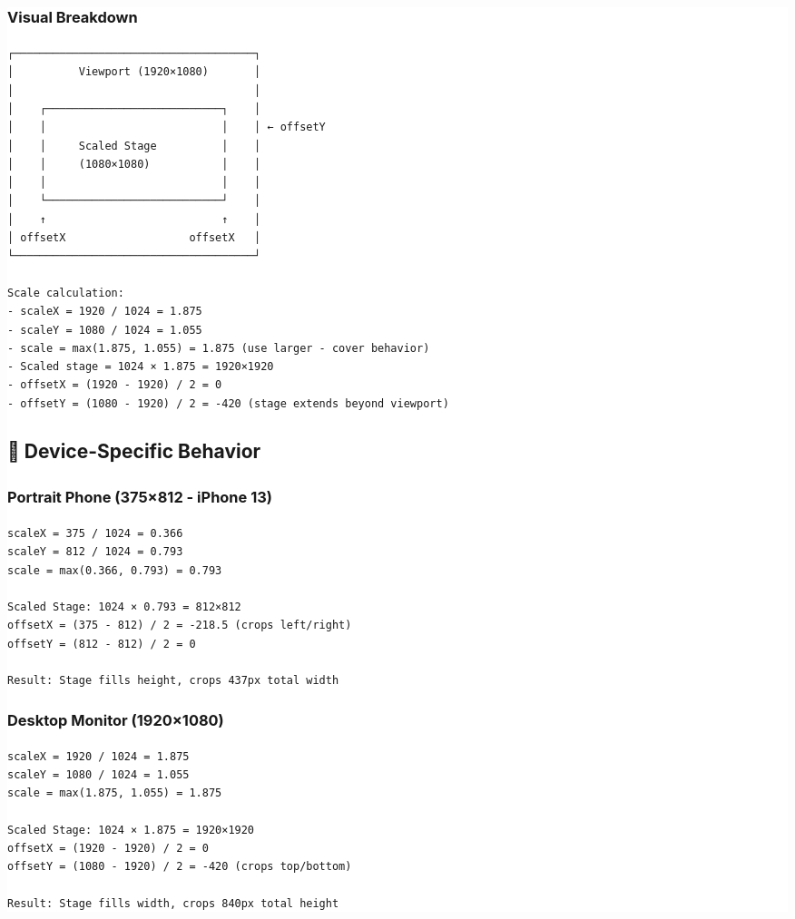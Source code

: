 
### Visual Breakdown

```
┌─────────────────────────────────────┐
│          Viewport (1920×1080)       │
│                                     │
│    ┌───────────────────────────┐    │ 
│    │                           │    │ ← offsetY
│    │     Scaled Stage          │    │
│    │     (1080×1080)           │    │
│    │                           │    │
│    └───────────────────────────┘    │
│    ↑                           ↑    │
│ offsetX                   offsetX   │
└─────────────────────────────────────┘

Scale calculation:
- scaleX = 1920 / 1024 = 1.875
- scaleY = 1080 / 1024 = 1.055  
- scale = max(1.875, 1.055) = 1.875 (use larger - cover behavior)
- Scaled stage = 1024 × 1.875 = 1920×1920
- offsetX = (1920 - 1920) / 2 = 0
- offsetY = (1080 - 1920) / 2 = -420 (stage extends beyond viewport)
```

## 📱 Device-Specific Behavior

### Portrait Phone (375×812 - iPhone 13)
```
scaleX = 375 / 1024 = 0.366
scaleY = 812 / 1024 = 0.793  
scale = max(0.366, 0.793) = 0.793

Scaled Stage: 1024 × 0.793 = 812×812
offsetX = (375 - 812) / 2 = -218.5 (crops left/right)
offsetY = (812 - 812) / 2 = 0

Result: Stage fills height, crops 437px total width
```

### Desktop Monitor (1920×1080)
```
scaleX = 1920 / 1024 = 1.875
scaleY = 1080 / 1024 = 1.055
scale = max(1.875, 1.055) = 1.875

Scaled Stage: 1024 × 1.875 = 1920×1920  
offsetX = (1920 - 1920) / 2 = 0
offsetY = (1080 - 1920) / 2 = -420 (crops top/bottom)

Result: Stage fills width, crops 840px total height
```
